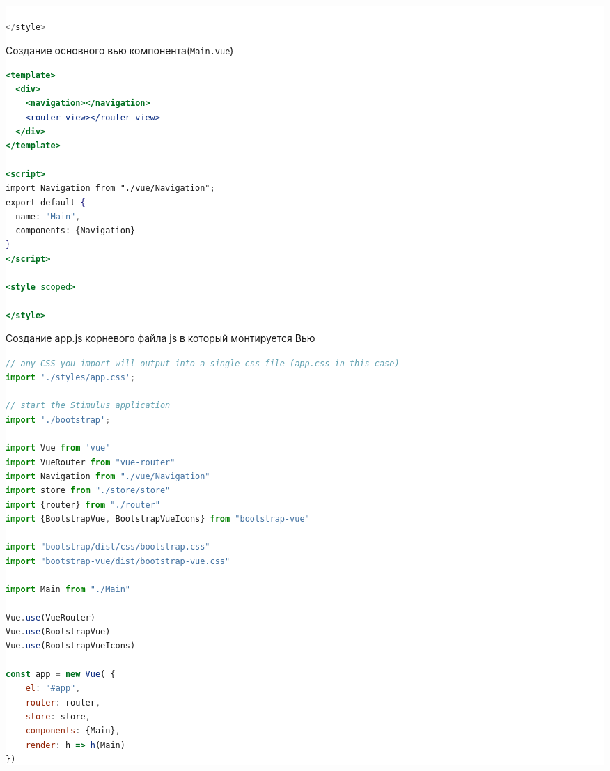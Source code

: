 ```jsx

</style>
```

Создание основного вью компонента(`Main.vue`)

```jsx
<template>
  <div>
    <navigation></navigation>
    <router-view></router-view>
  </div>
</template>

<script>
import Navigation from "./vue/Navigation";
export default {
  name: "Main",
  components: {Navigation}
}
</script>

<style scoped>

</style>
```

Создание app.js корневого файла js в который монтируется Вью

```jsx
// any CSS you import will output into a single css file (app.css in this case)
import './styles/app.css';

// start the Stimulus application
import './bootstrap';

import Vue from 'vue'
import VueRouter from "vue-router"
import Navigation from "./vue/Navigation"
import store from "./store/store"
import {router} from "./router"
import {BootstrapVue, BootstrapVueIcons} from "bootstrap-vue"

import "bootstrap/dist/css/bootstrap.css"
import "bootstrap-vue/dist/bootstrap-vue.css"

import Main from "./Main"

Vue.use(VueRouter)
Vue.use(BootstrapVue)
Vue.use(BootstrapVueIcons)

const app = new Vue( {
    el: "#app",
    router: router,
    store: store,
    components: {Main},
    render: h => h(Main)
})
```
